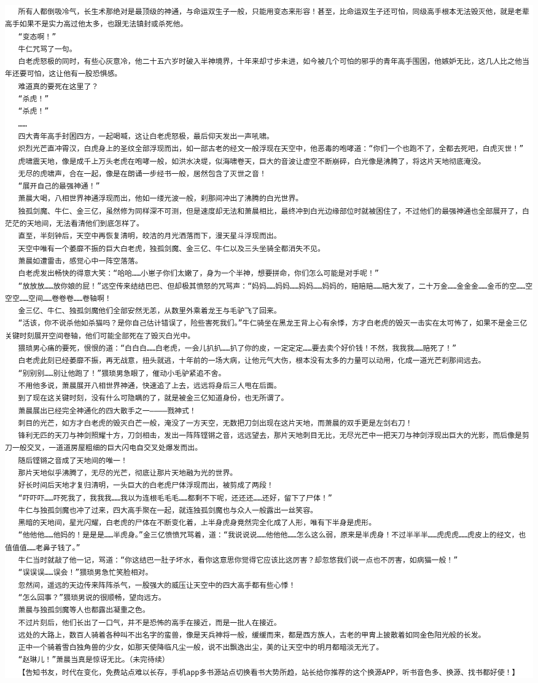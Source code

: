        所有人都倒吸冷气，长生术那绝对是最顶级的神通，与命运双生子一般，只能用变态来形容！甚至，比命运双生子还可怕，同级高手根本无法毁灭他，就是老辈高手如果不是实力高过他太多，也跟无法镇封或杀死他。
       “变态啊！”
       牛仁咒骂了一句。
       白老虎怒极的同时，有些心灰意冷，他二十五六岁时破入半神境界，十年来却寸步未进，如今被几个可怕的邪乎的青年高手围困，他嫉妒无比，这几人比之他当年还要可怕，这让他有一股恐惧感。
       难道真的要死在这里了？
       “杀虎！”
       “杀虎！”
       ……
       四大青年高手封困四方，一起喝喊，这让白老虎怒极，最后仰天发出一声吼啸。
       炽烈光芒直冲霄汉，白虎身上的圣纹全部浮现而出，如一部古老的经文一般浮现在天空中，他恶毒的咆哮道：“你们一个也跑不了，全都去死吧，白虎灭世！”
       虎啸震天地，像是成千上万头老虎在咆哮一般，如洪水决堤，似海啸卷天，巨大的音波让虚空不断崩碎，白光像是沸腾了，将这片天地彻底淹没。
       无尽的虎啸声，合在一起，像是在朗诵一步经书一般，居然包含了灭世之音！
       “展开自己的最强神通！”
       萧晨大喝，八相世界神通浮现而出，他如一缕光波一般，刹那间冲出了沸腾的白光世界。
       独孤剑魔、牛仁、金三亿，虽然修为同样深不可测，但是速度却无法和萧晨相比，最终冲到白光边缘部位时就被困住了，不过他们的最强神通也全部展开了，白茫茫的天地间，无法看清他们到底怎样了。
       直至，半刻钟后，天空中再恢复清明，皎洁的月光洒落而下，漫天星斗浮现而出。
       天空中唯有一个萎靡不振的巨大白老虎，独孤剑魔、金三亿、牛仁以及三头坐骑全都消失不见。
       萧晨如遭雷击，感觉心中一阵空落落。
       白老虎发出畅快的得意大笑：“哈哈……小崽子你们太嫩了，身为一个半神，想要拼命，你们怎么可能是对手呢！”
       “放放放……放你娘的屁！”远空传来结结巴巴、但却极其愤怒的咒骂声：“妈妈……妈妈……妈妈……妈妈的，赔赔赔……赔大发了，二十万金……金金金……金币的空……空空空……空间……卷卷卷……卷轴啊！
       金三亿、牛仁、独孤剑魔他们全部安然无恙，从数里外乘着龙王与毛驴飞了回来。
       “活该，你不说杀他如杀猫吗？是你自己估计错误了，险些害死我们。”牛仁骑坐在黑龙王背上心有余悸，方才白老虎的毁灭一击实在太可怖了，如果不是金三亿关键时刻展开空间卷轴，他们可能全部死在了毁灭白光中。
       猥琐男心痛的要死，恨恨的道：“白白白……白老虎，一会儿扒扒……扒了你的皮，一定定定……要去卖个好价钱！不然，我我我……赔死了！”
       白老虎此刻已经萎靡不振，再无战意，扭头就逃，十年前的一场大病，让他元气大伤，根本没有太多的力量可以动用，化成一道光芒刹那间远去。
       “别别别……别让他跑了！”猥琐男急眼了，催动小毛驴紧追不舍。
       不用他多说，萧晨展开八相世界神通，快速追了上去，远远将身后三人甩在后面。
       到了现在这关键时刻，没有什么可隐瞒的了，就是被金三亿知道身份，也无所谓了。
       萧晨展出已经完全神通化的四大散手之一————戮神式！
       刺目的光芒，如方才白老虎的毁灭白芒一般，淹没了一方天空，无数把刀剑出现在这片天地，而萧晨的双手更是左剑右刀！
       锋利无匹的天刀与神剑照耀十方，刀剑相击，发出一阵阵铿锵之音，远远望去，那片天地刺目无比，无尽光芒中一把天刀与神剑浮现出巨大的光影，而后像是剪刀一般交叉，一道道房屋粗细的巨大闪电自交叉处爆发而出。
       随后铿锵之音成了天地间的唯一！
       那片天地似乎沸腾了，无尽的光芒，彻底让那片天地融为光的世界。
       好长时间后天地才复归清明，一头巨大的白老虎尸体浮现而出，被剪成了两段！
       “吓吓吓……吓死我了，我我我……我以为连根毛毛毛……都剩不下呢，还还还……还好，留下了尸体！”
       牛仁与独孤剑魔也冲了过来，四大高手聚在一起，就连独孤剑魔也与众人一般露出一丝笑容。
       黑暗的天地间，星光闪耀，白老虎的尸体在不断变化着，上半身虎身竟然完全化成了人形，唯有下半身是虎形。
       “他他他……他妈的！是是是……半虎身。”金三亿愤愤咒骂着，道：“我说说说……他他他……怎么这么弱，原来是半虎身！不过半半半……虎虎虎……虎皮上的经文，也值值值……老鼻子钱了。”
       牛仁当时就敲了他一记，骂道：“你这结巴一肚子坏水，看你这意思你觉得它应该比这厉害？却忽悠我们说一点也不厉害，如病猫一般！”
       “误误误……误会！”猥琐男急忙笑脸相对。
       忽然间，遥远的天边传来阵阵杀气，一股强大的威压让天空中的四大高手都有些心悸！
       “怎么回事？”猥琐男说的很顺畅，望向远方。
       萧晨与独孤剑魔等人也都露出凝重之色。
       不过片刻后，他们长出了一口气，并不是恐怖的高手在接近，而是一批人在接近。
       远处的大路上，数百人骑着各种叫不出名字的蛮兽，像是天兵神将一般，缓缓而来，都是西方族人，古老的甲胄上披散着如同金色阳光般的长发。
       正中一个骑着雪白独角兽的少女，如那天使降临凡尘一般，说不出飘逸出尘，美的让天空中的明月都暗淡无光了。
       “赵琳儿！”萧晨当真是惊讶无比。（未完待续）
       【告知书友，时代在变化，免费站点难以长存，手机app多书源站点切换看书大势所趋，站长给你推荐的这个换源APP，听书音色多、换源、找书都好使！】
